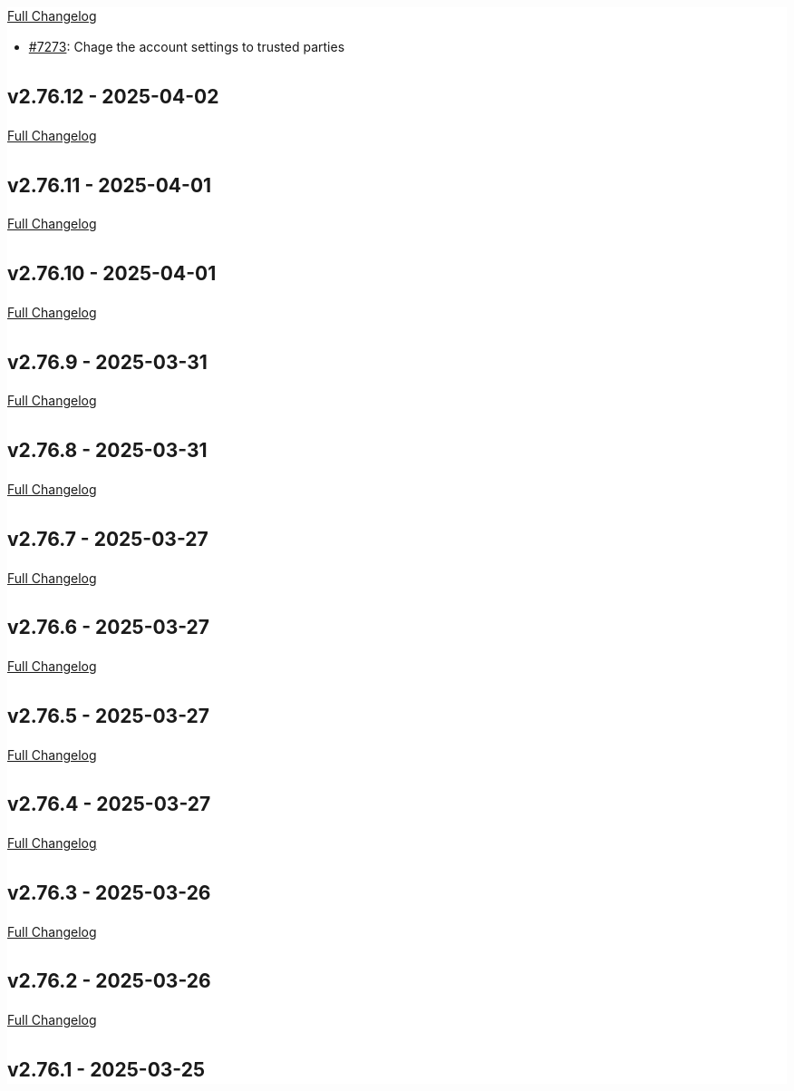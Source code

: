 [Full Changelog](https://github.com/ORCID/ORCID-Source/compare/v2.76.12...v2.76.13)

- [#7273](https://github.com/ORCID/ORCID-Source/pull/7273): Chage the account settings to trusted parties

## v2.76.12 - 2025-04-02

[Full Changelog](https://github.com/ORCID/ORCID-Source/compare/v2.76.11...v2.76.12)

## v2.76.11 - 2025-04-01

[Full Changelog](https://github.com/ORCID/ORCID-Source/compare/v2.76.10...v2.76.11)

## v2.76.10 - 2025-04-01

[Full Changelog](https://github.com/ORCID/ORCID-Source/compare/v2.76.9...v2.76.10)

## v2.76.9 - 2025-03-31

[Full Changelog](https://github.com/ORCID/ORCID-Source/compare/v2.76.8...v2.76.9)

## v2.76.8 - 2025-03-31

[Full Changelog](https://github.com/ORCID/ORCID-Source/compare/v2.76.7...v2.76.8)

## v2.76.7 - 2025-03-27

[Full Changelog](https://github.com/ORCID/ORCID-Source/compare/v2.76.6...v2.76.7)

## v2.76.6 - 2025-03-27

[Full Changelog](https://github.com/ORCID/ORCID-Source/compare/v2.76.5...v2.76.6)

## v2.76.5 - 2025-03-27

[Full Changelog](https://github.com/ORCID/ORCID-Source/compare/v2.76.4...v2.76.5)

## v2.76.4 - 2025-03-27

[Full Changelog](https://github.com/ORCID/ORCID-Source/compare/v2.76.3...v2.76.4)

## v2.76.3 - 2025-03-26

[Full Changelog](https://github.com/ORCID/ORCID-Source/compare/v2.76.2...v2.76.3)

## v2.76.2 - 2025-03-26

[Full Changelog](https://github.com/ORCID/ORCID-Source/compare/v2.76.1...v2.76.2)

## v2.76.1 - 2025-03-25
